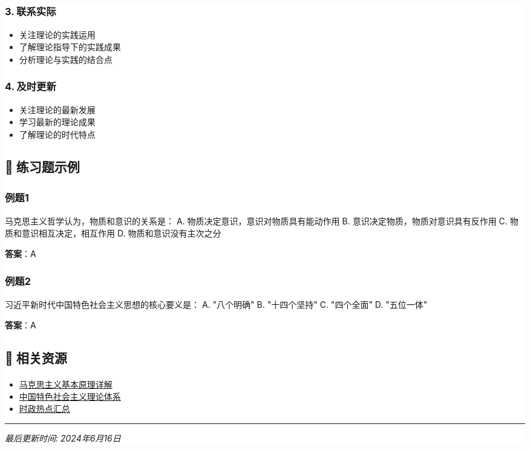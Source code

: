 ### 3. 联系实际
- 关注理论的实践运用
- 了解理论指导下的实践成果
- 分析理论与实践的结合点

### 4. 及时更新
- 关注理论的最新发展
- 学习最新的理论成果
- 了解理论的时代特点

## 📝 练习题示例

### 例题1
马克思主义哲学认为，物质和意识的关系是：
A. 物质决定意识，意识对物质具有能动作用
B. 意识决定物质，物质对意识具有反作用
C. 物质和意识相互决定，相互作用
D. 物质和意识没有主次之分

**答案**：A

### 例题2
习近平新时代中国特色社会主义思想的核心要义是：
A. "八个明确"
B. "十四个坚持"
C. "四个全面"
D. "五位一体"

**答案**：A

## 🔗 相关资源

- [马克思主义基本原理详解](/public-institution/gongji/makesi)
- [中国特色社会主义理论体系](/public-institution/gongji/zhongguo-tese)
- [时政热点汇总](/public-institution/gongji/shizheng)

---

*最后更新时间: 2024年6月16日*
